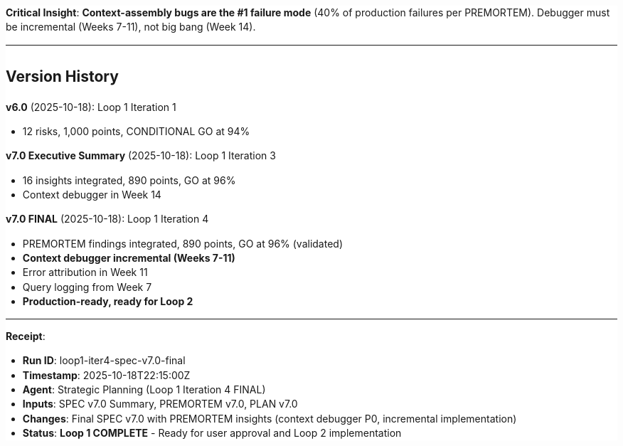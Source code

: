 **Critical Insight**: **Context-assembly bugs are the #1 failure mode** (40% of production failures per PREMORTEM). Debugger must be incremental (Weeks 7-11), not big bang (Week 14).

---

## Version History

**v6.0** (2025-10-18): Loop 1 Iteration 1
- 12 risks, 1,000 points, CONDITIONAL GO at 94%

**v7.0 Executive Summary** (2025-10-18): Loop 1 Iteration 3
- 16 insights integrated, 890 points, GO at 96%
- Context debugger in Week 14

**v7.0 FINAL** (2025-10-18): Loop 1 Iteration 4
- PREMORTEM findings integrated, 890 points, GO at 96% (validated)
- **Context debugger incremental (Weeks 7-11)**
- Error attribution in Week 11
- Query logging from Week 7
- **Production-ready, ready for Loop 2**

---

**Receipt**:
- **Run ID**: loop1-iter4-spec-v7.0-final
- **Timestamp**: 2025-10-18T22:15:00Z
- **Agent**: Strategic Planning (Loop 1 Iteration 4 FINAL)
- **Inputs**: SPEC v7.0 Summary, PREMORTEM v7.0, PLAN v7.0
- **Changes**: Final SPEC v7.0 with PREMORTEM insights (context debugger P0, incremental implementation)
- **Status**: **Loop 1 COMPLETE** - Ready for user approval and Loop 2 implementation
